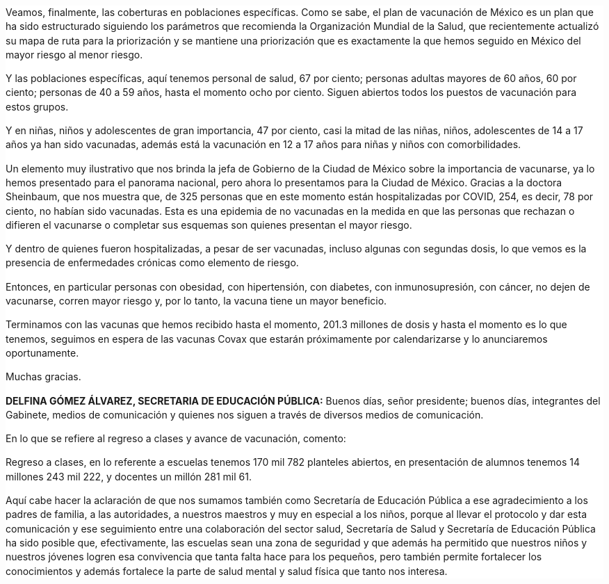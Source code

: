 Veamos, finalmente, las coberturas en poblaciones específicas. Como se sabe,
el plan de vacunación de México es un plan que ha sido estructurado siguiendo
los parámetros que recomienda la Organización Mundial de la Salud, que
recientemente actualizó su mapa de ruta para la priorización y se mantiene una
priorización que es exactamente la que hemos seguido en México del mayor
riesgo al menor riesgo.

Y las poblaciones específicas, aquí tenemos personal de salud, 67 por ciento;
personas adultas mayores de 60 años, 60 por ciento; personas de 40 a 59 años,
hasta el momento ocho por ciento. Siguen abiertos todos los puestos de
vacunación para estos grupos.

Y en niñas, niños y adolescentes de gran importancia, 47 por ciento, casi la
mitad de las niñas, niños, adolescentes de 14 a 17 años ya han sido vacunadas,
además está la vacunación en 12 a 17 años para niñas y niños con
comorbilidades.

Un elemento muy ilustrativo que nos brinda la jefa de Gobierno de la Ciudad de
México sobre la importancia de vacunarse, ya lo hemos presentado para el
panorama nacional, pero ahora lo presentamos para la Ciudad de México. Gracias
a la doctora Sheinbaum, que nos muestra que, de 325 personas que en este
momento están hospitalizadas por COVID, 254, es decir, 78 por ciento, no
habían sido vacunadas. Esta es una epidemia de no vacunadas en la medida en
que las personas que rechazan o difieren el vacunarse o completar sus esquemas
son quienes presentan el mayor riesgo.

Y dentro de quienes fueron hospitalizadas, a pesar de ser vacunadas, incluso
algunas con segundas dosis, lo que vemos es la presencia de enfermedades
crónicas como elemento de riesgo.

Entonces, en particular personas con obesidad, con hipertensión, con diabetes,
con inmunosupresión, con cáncer, no dejen de vacunarse, corren mayor riesgo y,
por lo tanto, la vacuna tiene un mayor beneficio.

Terminamos con las vacunas que hemos recibido hasta el momento, 201.3 millones
de dosis y hasta el momento es lo que tenemos, seguimos en espera de las
vacunas Covax que estarán próximamente por calendarizarse y lo anunciaremos
oportunamente.

Muchas gracias.

**DELFINA GÓMEZ ÁLVAREZ, SECRETARIA DE EDUCACIÓN PÚBLICA:** Buenos días, señor
presidente; buenos días, integrantes del Gabinete, medios de comunicación y
quienes nos siguen a través de diversos medios de comunicación.

En lo que se refiere al regreso a clases y avance de vacunación, comento:

Regreso a clases, en lo referente a escuelas tenemos 170 mil 782 planteles
abiertos, en presentación de alumnos tenemos 14 millones 243 mil 222, y
docentes un millón 281 mil 61.

Aquí cabe hacer la aclaración de que nos sumamos también como Secretaría de
Educación Pública a ese agradecimiento a los padres de familia, a las
autoridades, a nuestros maestros y muy en especial a los niños, porque al
llevar el protocolo y dar esta comunicación y ese seguimiento entre una
colaboración del sector salud, Secretaría de Salud y Secretaría de Educación
Pública ha sido posible que, efectivamente, las escuelas sean una zona de
seguridad y que además ha permitido que nuestros niños y nuestros jóvenes
logren esa convivencia que tanta falta hace para los pequeños, pero también
permite fortalecer los conocimientos y además fortalece la parte de salud
mental y salud física que tanto nos interesa.
